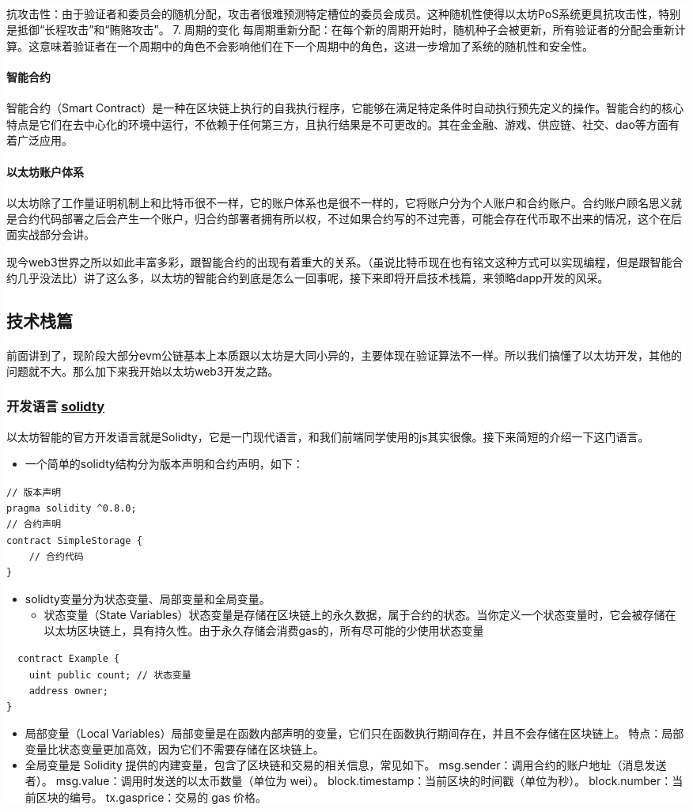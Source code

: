 抗攻击性：由于验证者和委员会的随机分配，攻击者很难预测特定槽位的委员会成员。这种随机性使得以太坊PoS系统更具抗攻击性，特别是抵御“长程攻击”和“贿赂攻击”。
7. 周期的变化
每周期重新分配：在每个新的周期开始时，随机种子会被更新，所有验证者的分配会重新计算。这意味着验证者在一个周期中的角色不会影响他们在下一个周期中的角色，这进一步增加了系统的随机性和安全性。

#### 智能合约

智能合约（Smart Contract）是一种在区块链上执行的自我执行程序，它能够在满足特定条件时自动执行预先定义的操作。智能合约的核心特点是它们在去中心化的环境中运行，不依赖于任何第三方，且执行结果是不可更改的。其在金金融、游戏、供应链、社交、dao等方面有着广泛应用。

#### 以太坊账户体系

以太坊除了工作量证明机制上和比特币很不一样，它的账户体系也是很不一样的，它将账户分为个人账户和合约账户。合约账户顾名思义就是合约代码部署之后会产生一个账户，归合约部署者拥有所以权，不过如果合约写的不过完善，可能会存在代币取不出来的情况，这个在后面实战部分会讲。

现今web3世界之所以如此丰富多彩，跟智能合约的出现有着重大的关系。（虽说比特币现在也有铭文这种方式可以实现编程，但是跟智能合约几乎没法比）讲了这么多，以太坊的智能合约到底是怎么一回事呢，接下来即将开启技术栈篇，来领略dapp开发的风采。

## 技术栈篇

前面讲到了，现阶段大部分evm公链基本上本质跟以太坊是大同小异的，主要体现在验证算法不一样。所以我们搞懂了以太坊开发，其他的问题就不大。那么加下来我开始以太坊web3开发之路。

### 开发语言 [solidty](https://link.juejin.cn?target=https%3A%2F%2Fdocs.soliditylang.org%2Fen%2Fv0.8.26%2F "https://docs.soliditylang.org/en/v0.8.26/")

以太坊智能的官方开发语言就是Solidty，它是一门现代语言，和我们前端同学使用的js其实很像。接下来简短的介绍一下这门语言。

- 一个简单的solidty结构分为版本声明和合约声明，如下：

```hljs arduino
// 版本声明
pragma solidity ^0.8.0;
// 合约声明
contract SimpleStorage {
    // 合约代码
}

```

- solidty变量分为状态变量、局部变量和全局变量。
  - 状态变量（State Variables）状态变量是存储在区块链上的永久数据，属于合约的状态。当你定义一个状态变量时，它会被存储在以太坊区块链上，具有持久性。由于永久存储会消费gas的，所有尽可能的少使用状态变量

```hljs csharp
  contract Example {
    uint public count; // 状态变量
    address owner;
}

```

- 局部变量（Local Variables）局部变量是在函数内部声明的变量，它们只在函数执行期间存在，并且不会存储在区块链上。
特点：局部变量比状态变量更加高效，因为它们不需要存储在区块链上。
- 全局变量是 Solidity 提供的内建变量，包含了区块链和交易的相关信息，常见如下。
msg.sender：调用合约的账户地址（消息发送者）。
msg.value：调用时发送的以太币数量（单位为 wei）。
block.timestamp：当前区块的时间戳（单位为秒）。
block.number：当前区块的编号。
tx.gasprice：交易的 gas 价格。
